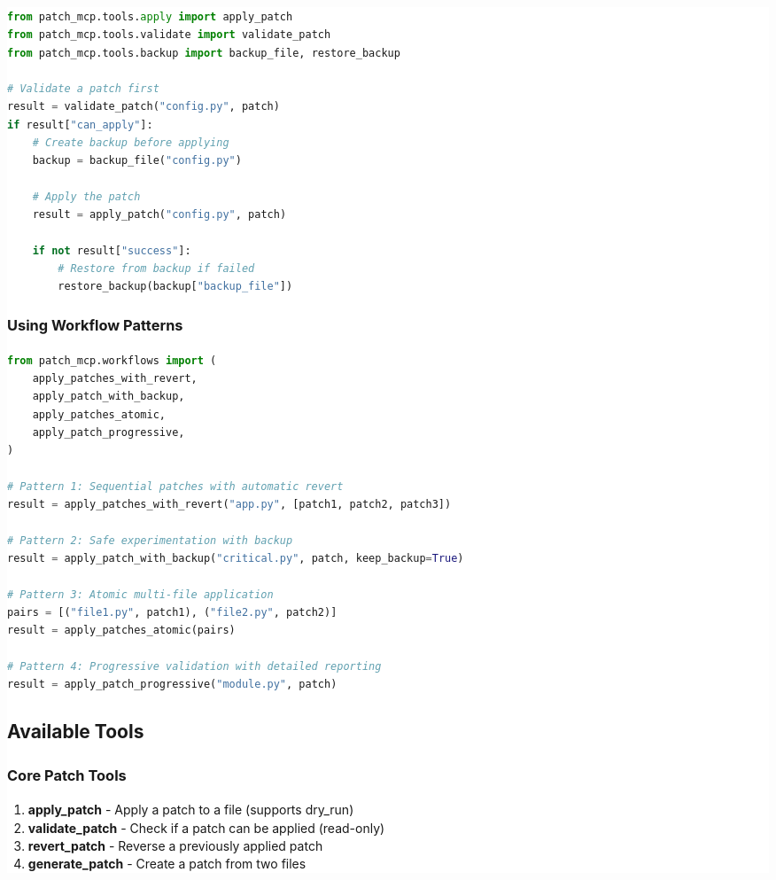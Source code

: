 ```python
from patch_mcp.tools.apply import apply_patch
from patch_mcp.tools.validate import validate_patch
from patch_mcp.tools.backup import backup_file, restore_backup

# Validate a patch first
result = validate_patch("config.py", patch)
if result["can_apply"]:
    # Create backup before applying
    backup = backup_file("config.py")

    # Apply the patch
    result = apply_patch("config.py", patch)

    if not result["success"]:
        # Restore from backup if failed
        restore_backup(backup["backup_file"])
```

### Using Workflow Patterns

```python
from patch_mcp.workflows import (
    apply_patches_with_revert,
    apply_patch_with_backup,
    apply_patches_atomic,
    apply_patch_progressive,
)

# Pattern 1: Sequential patches with automatic revert
result = apply_patches_with_revert("app.py", [patch1, patch2, patch3])

# Pattern 2: Safe experimentation with backup
result = apply_patch_with_backup("critical.py", patch, keep_backup=True)

# Pattern 3: Atomic multi-file application
pairs = [("file1.py", patch1), ("file2.py", patch2)]
result = apply_patches_atomic(pairs)

# Pattern 4: Progressive validation with detailed reporting
result = apply_patch_progressive("module.py", patch)
```

## Available Tools

### Core Patch Tools

1. **apply_patch** - Apply a patch to a file (supports dry_run)
2. **validate_patch** - Check if a patch can be applied (read-only)
3. **revert_patch** - Reverse a previously applied patch
4. **generate_patch** - Create a patch from two files
